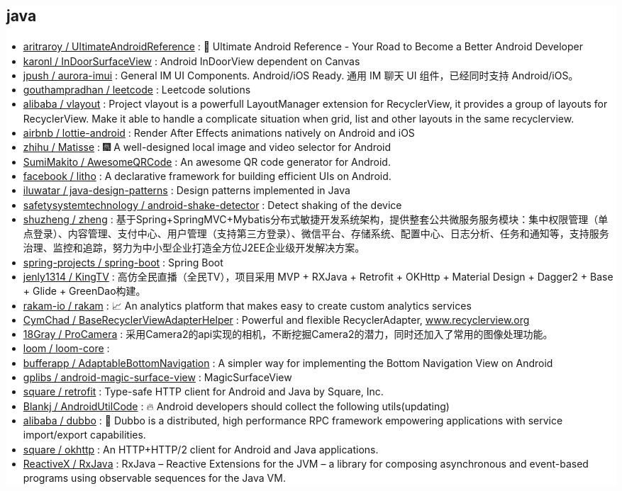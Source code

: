 
## java

- [aritraroy / UltimateAndroidReference](https://github.com/aritraroy/UltimateAndroidReference) : 🚀 Ultimate Android Reference - Your Road to Become a Better Android Developer
- [karonl / InDoorSurfaceView](https://github.com/karonl/InDoorSurfaceView) : Android InDoorView dependent on Canvas
- [jpush / aurora-imui](https://github.com/jpush/aurora-imui) : General IM UI Components. Android/iOS Ready. 通用 IM 聊天 UI 组件，已经同时支持 Android/iOS。
- [gouthampradhan / leetcode](https://github.com/gouthampradhan/leetcode) : Leetcode solutions
- [alibaba / vlayout](https://github.com/alibaba/vlayout) : Project vlayout is a powerfull LayoutManager extension for RecyclerView, it provides a group of layouts for RecyclerView. Make it able to handle a complicate situation when grid, list and other layouts in the same recyclerview.
- [airbnb / lottie-android](https://github.com/airbnb/lottie-android) : Render After Effects animations natively on Android and iOS
- [zhihu / Matisse](https://github.com/zhihu/Matisse) : 🎆 A well-designed local image and video selector for Android
- [SumiMakito / AwesomeQRCode](https://github.com/SumiMakito/AwesomeQRCode) : An awesome QR code generator for Android.
- [facebook / litho](https://github.com/facebook/litho) : A declarative framework for building efficient UIs on Android.
- [iluwatar / java-design-patterns](https://github.com/iluwatar/java-design-patterns) : Design patterns implemented in Java
- [safetysystemtechnology / android-shake-detector](https://github.com/safetysystemtechnology/android-shake-detector) : Detect shaking of the device
- [shuzheng / zheng](https://github.com/shuzheng/zheng) : 基于Spring+SpringMVC+Mybatis分布式敏捷开发系统架构，提供整套公共微服务服务模块：集中权限管理（单点登录）、内容管理、支付中心、用户管理（支持第三方登录）、微信平台、存储系统、配置中心、日志分析、任务和通知等，支持服务治理、监控和追踪，努力为中小型企业打造全方位J2EE企业级开发解决方案。
- [spring-projects / spring-boot](https://github.com/spring-projects/spring-boot) : Spring Boot
- [jenly1314 / KingTV](https://github.com/jenly1314/KingTV) : 高仿全民直播（全民TV），项目采用 MVP + RXJava + Retrofit + OKHttp + Material Design + Dagger2 + Base + Glide + GreenDao构建。
- [rakam-io / rakam](https://github.com/rakam-io/rakam) : 📈 An analytics platform that makes easy to create custom analytics services
- [CymChad / BaseRecyclerViewAdapterHelper](https://github.com/CymChad/BaseRecyclerViewAdapterHelper) : Powerful and flexible RecyclerAdapter, www.recyclerview.org
- [18Gray / ProCamera](https://github.com/18Gray/ProCamera) : 采用Camera2的api实现的相机，不断挖掘Camera2的潜力，同时还加入了常用的图像处理功能。
- [loom / loom-core](https://github.com/loom/loom-core) : 
- [bufferapp / AdaptableBottomNavigation](https://github.com/bufferapp/AdaptableBottomNavigation) : A simpler way for implementing the Bottom Navigation View on Android
- [gplibs / android-magic-surface-view](https://github.com/gplibs/android-magic-surface-view) : MagicSurfaceView
- [square / retrofit](https://github.com/square/retrofit) : Type-safe HTTP client for Android and Java by Square, Inc.
- [Blankj / AndroidUtilCode](https://github.com/Blankj/AndroidUtilCode) : 🔥 Android developers should collect the following utils(updating)
- [alibaba / dubbo](https://github.com/alibaba/dubbo) : 📢 Dubbo is a distributed, high performance RPC framework empowering applications with service import/export capabilities.
- [square / okhttp](https://github.com/square/okhttp) : An HTTP+HTTP/2 client for Android and Java applications.
- [ReactiveX / RxJava](https://github.com/ReactiveX/RxJava) : RxJava – Reactive Extensions for the JVM – a library for composing asynchronous and event-based programs using observable sequences for the Java VM.
